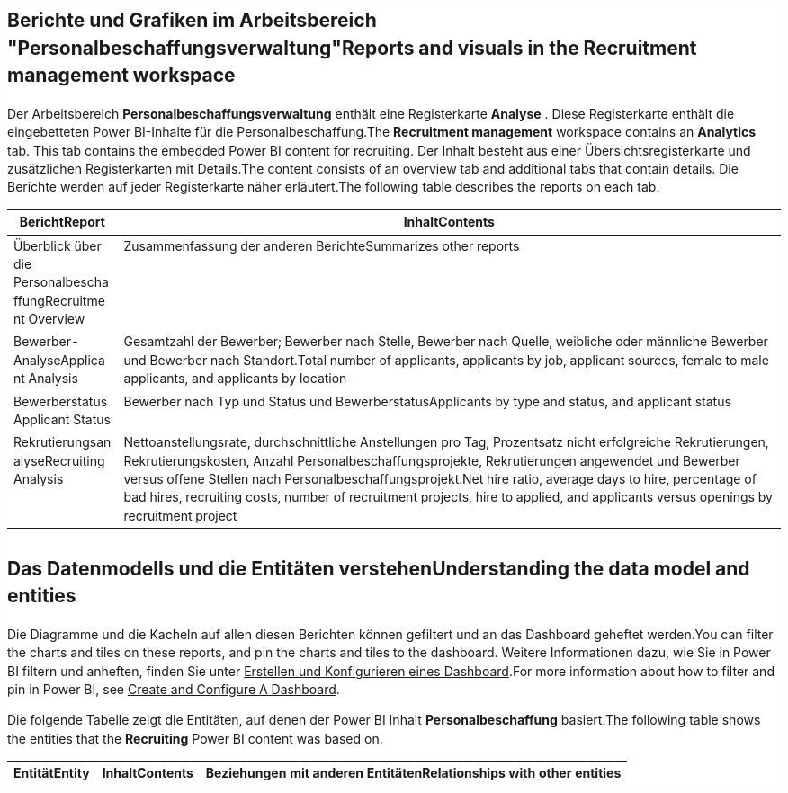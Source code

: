 ## <a name="reports-and-visuals-in-the-recruitment-management-workspace"></a><span data-ttu-id="57f42-109">Berichte und Grafiken im Arbeitsbereich "Personalbeschaffungsverwaltung"</span><span class="sxs-lookup"><span data-stu-id="57f42-109">Reports and visuals in the Recruitment management workspace</span></span>
<span data-ttu-id="57f42-110">Der Arbeitsbereich **Personalbeschaffungsverwaltung** enthält eine Registerkarte **Analyse** . Diese Registerkarte enthält die eingebetteten Power BI-Inhalte für die Personalbeschaffung.</span><span class="sxs-lookup"><span data-stu-id="57f42-110">The **Recruitment management** workspace contains an **Analytics** tab. This tab contains the embedded Power BI content for recruiting.</span></span> <span data-ttu-id="57f42-111">Der Inhalt besteht aus einer Übersichtsregisterkarte und zusätzlichen Registerkarten mit Details.</span><span class="sxs-lookup"><span data-stu-id="57f42-111">The content consists of an overview tab and additional tabs that contain details.</span></span> <span data-ttu-id="57f42-112">Die Berichte werden auf jeder Registerkarte näher erläutert.</span><span class="sxs-lookup"><span data-stu-id="57f42-112">The following table describes the reports on each tab.</span></span>

| <span data-ttu-id="57f42-113">Bericht</span><span class="sxs-lookup"><span data-stu-id="57f42-113">Report</span></span>               | <span data-ttu-id="57f42-114">Inhalt</span><span class="sxs-lookup"><span data-stu-id="57f42-114">Contents</span></span> |
|----------------------|----------|
| <span data-ttu-id="57f42-115">Überblick über die Personalbeschaffung</span><span class="sxs-lookup"><span data-stu-id="57f42-115">Recruitment Overview</span></span> | <span data-ttu-id="57f42-116">Zusammenfassung der anderen Berichte</span><span class="sxs-lookup"><span data-stu-id="57f42-116">Summarizes other reports</span></span> |
| <span data-ttu-id="57f42-117">Bewerber-Analyse</span><span class="sxs-lookup"><span data-stu-id="57f42-117">Applicant Analysis</span></span>   | <span data-ttu-id="57f42-118">Gesamtzahl der Bewerber; Bewerber nach Stelle, Bewerber nach Quelle, weibliche oder männliche Bewerber und Bewerber nach Standort.</span><span class="sxs-lookup"><span data-stu-id="57f42-118">Total number of applicants, applicants by job, applicant sources, female to male applicants, and applicants by location</span></span> |
| <span data-ttu-id="57f42-119">Bewerberstatus</span><span class="sxs-lookup"><span data-stu-id="57f42-119">Applicant Status</span></span>     | <span data-ttu-id="57f42-120">Bewerber nach Typ und Status und Bewerberstatus</span><span class="sxs-lookup"><span data-stu-id="57f42-120">Applicants by type and status, and applicant status</span></span> |
| <span data-ttu-id="57f42-121">Rekrutierungsanalyse</span><span class="sxs-lookup"><span data-stu-id="57f42-121">Recruiting Analysis</span></span>  | <span data-ttu-id="57f42-122">Nettoanstellungsrate, durchschnittliche Anstellungen pro Tag, Prozentsatz nicht erfolgreiche Rekrutierungen,  Rekrutierungskosten, Anzahl Personalbeschaffungsprojekte, Rekrutierungen angewendet und Bewerber versus offene Stellen nach Personalbeschaffungsprojekt.</span><span class="sxs-lookup"><span data-stu-id="57f42-122">Net hire ratio, average days to hire, percentage of bad hires, recruiting costs, number of recruitment projects, hire to applied, and applicants versus openings by recruitment project</span></span> |

## <a name="understanding-the-data-model-and-entities"></a><span data-ttu-id="57f42-123">Das Datenmodells und die Entitäten verstehen</span><span class="sxs-lookup"><span data-stu-id="57f42-123">Understanding the data model and entities</span></span>
<span data-ttu-id="57f42-124">Die Diagramme und die Kacheln auf allen diesen Berichten können gefiltert und an das Dashboard geheftet werden.</span><span class="sxs-lookup"><span data-stu-id="57f42-124">You can filter the charts and tiles on these reports, and pin the charts and tiles to the dashboard.</span></span> <span data-ttu-id="57f42-125">Weitere Informationen dazu, wie Sie in Power BI filtern und anheften, finden Sie unter [Erstellen und Konfigurieren eines Dashboard](https://powerbi.microsoft.com/en-us/guided-learning/powerbi-learning-4-2-create-configure-dashboards).</span><span class="sxs-lookup"><span data-stu-id="57f42-125">For more information about how to filter and pin in Power BI, see [Create and Configure A Dashboard](https://powerbi.microsoft.com/en-us/guided-learning/powerbi-learning-4-2-create-configure-dashboards).</span></span>

<span data-ttu-id="57f42-126">Die folgende Tabelle zeigt die Entitäten, auf denen der Power BI Inhalt **Personalbeschaffung** basiert.</span><span class="sxs-lookup"><span data-stu-id="57f42-126">The following table shows the entities that the **Recruiting** Power BI content was based on.</span></span>

| <span data-ttu-id="57f42-127">Entität</span><span class="sxs-lookup"><span data-stu-id="57f42-127">Entity</span></span>               | <span data-ttu-id="57f42-128">Inhalt</span><span class="sxs-lookup"><span data-stu-id="57f42-128">Contents</span></span>                                                         | <span data-ttu-id="57f42-129">Beziehungen mit anderen Entitäten</span><span class="sxs-lookup"><span data-stu-id="57f42-129">Relationships with other entities</span></span> |
|----------------------|------------------------------------------------------------------|-----------------------------------|